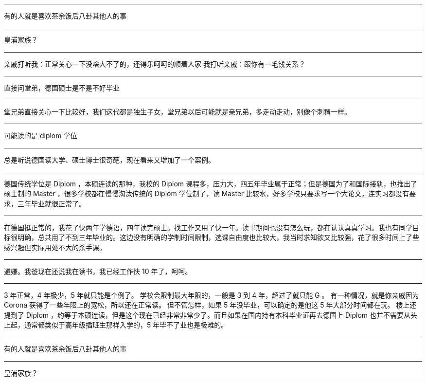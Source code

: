 ---------------------------------------------------

有的人就是喜欢茶余饭后八卦其他人的事

---------------------------------------------------

皇浦家族？

---------------------------------------------------

亲戚打听我：正常关心一下没啥大不了的，还得乐呵呵的顺着人家
我打听亲戚：跟你有一毛钱关系？

---------------------------------------------------

直接问堂弟，德国硕士是不是不好毕业

---------------------------------------------------

堂兄弟直接关心一下比较好，我们这代都是独生子女，堂兄弟以后可能就是亲兄弟，多走动走动，别像个刺猬一样。

---------------------------------------------------

可能读的是 diplom 学位

---------------------------------------------------

总是听说德国读大学、硕士博士很奇葩，现在看来又增加了一个案例。

---------------------------------------------------

德国传统学位是 Diplom ，本硕连读的那种，我校的 Diplom 课程多，压力大，四五年毕业属于正常；但是德国为了和国际接轨，也推出了硕士制的 Master ，很多学校都在慢慢淘汰传统的 Diplom 学位制了，读 Master 比较水，好多学校只要求写一个大论文，连实习都没有要求，三年毕业就很正常了。

---------------------------------------------------

在德国挺正常的，我花了快两年学德语，四年读完硕士。找工作又用了快一年。读书期间也没有怎么玩，都在认认真真学习。我也有同学目标很明确，总共用了不到三年毕业的。这边没有明确的学制时间限制，选课自由度也比较大，我当时求知欲又比较强，花了很多时间上了些感兴趣但实际用处不大的杀手课。

---------------------------------------------------

避嫌。我爸现在还说我在读书，我已经工作快 10 年了，呵呵。

---------------------------------------------------

3 年正常，4 年极少，5 年就只能是个例了。
学校会限制最大年限的，一般是 3 到 4 年，超过了就只能 G 。
有一种情况，就是你亲戚因为 Corona 获得了一些年限上的宽松，所以还在正常读。
但不管怎样，如果 5 年没毕业，可以确定的是他这 5 年大部分时间都在玩。
楼上还提到了 Diplom ，约等于本硕连读，但是这个现在已经非常非常少了。而且如果在国内持有本科毕业证再去德国上 Diplom 也并不需要从头上起，通常都类似于高年级插班生那样入学的，5 年毕不了业也是极难的。

---------------------------------------------------

有的人就是喜欢茶余饭后八卦其他人的事

---------------------------------------------------

皇浦家族？
